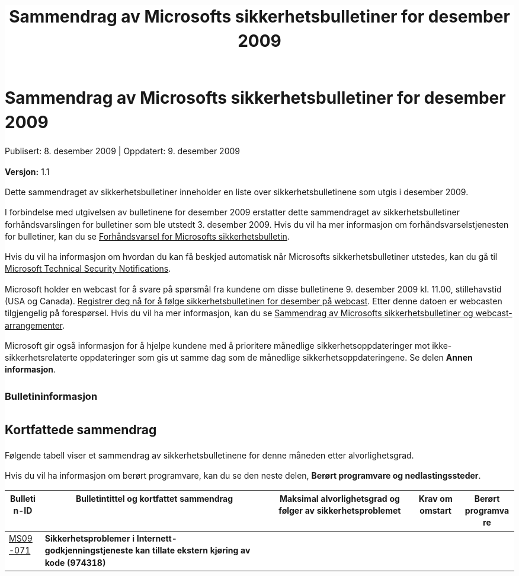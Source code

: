 ﻿---
title: Sammendrag av Microsofts sikkerhetsbulletiner for desember 2009
TOCTitle: MS09-DEC
ms:assetid: ms09-dec
ms:mtpsurl: https://technet.microsoft.com/nb-NO/library/ms09-dec(v=Security.10)
ms:contentKeyID: 61315202
ms.date: 04/18/2014
mtps_version: v=Security.10
ms.translationtype: HT
---

# Sammendrag av Microsofts sikkerhetsbulletiner for desember 2009

Publisert: 8. desember 2009 | Oppdatert: 9. desember 2009

**Versjon:** 1.1

Dette sammendraget av sikkerhetsbulletiner inneholder en liste over sikkerhetsbulletinene som utgis i desember 2009.

I forbindelse med utgivelsen av bulletinene for desember 2009 erstatter dette sammendraget av sikkerhetsbulletiner forhåndsvarslingen for bulletiner som ble utstedt 3. desember 2009. Hvis du vil ha mer informasjon om forhåndsvarselstjenesten for bulletiner, kan du se [Forhåndsvarsel for Microsofts sikkerhetsbulletin](http://technet.microsoft.com/security/bulletin/advance).

Hvis du vil ha informasjon om hvordan du kan få beskjed automatisk når Microsofts sikkerhetsbulletiner utstedes, kan du gå til [Microsoft Technical Security Notifications](http://go.microsoft.com/fwlink/?linkid=21163).

Microsoft holder en webcast for å svare på spørsmål fra kundene om disse bulletinene 9. desember 2009 kl. 11.00, stillehavstid (USA og Canada). [Registrer deg nå for å følge sikkerhetsbulletinen for desember på webcast](http://msevents.microsoft.com/cui/eventdetail.aspx?eventid=1032407802&culture=en-us). Etter denne datoen er webcasten tilgjengelig på forespørsel. Hvis du vil ha mer informasjon, kan du se [Sammendrag av Microsofts sikkerhetsbulletiner og webcast-arrangementer](http://technet.microsoft.com/security/bulletin/summary).

Microsoft gir også informasjon for å hjelpe kundene med å prioritere månedlige sikkerhetsoppdateringer mot ikke-sikkerhetsrelaterte oppdateringer som gis ut samme dag som de månedlige sikkerhetsoppdateringene. Se delen **Annen informasjon**.

### Bulletininformasjon

## Kortfattede sammendrag

Følgende tabell viser et sammendrag av sikkerhetsbulletinene for denne måneden etter alvorlighetsgrad.

Hvis du vil ha informasjon om berørt programvare, kan du se den neste delen, **Berørt programvare og nedlastingssteder**.

<table>
<thead>
<tr class="header">
<th>Bulletin-ID</th>
<th>Bulletintittel og kortfattet sammendrag</th>
<th>Maksimal alvorlighetsgrad og følger av sikkerhetsproblemet</th>
<th>Krav om omstart</th>
<th>Berørt programvare</th>
</tr>
</thead>
<tbody>
<tr class="odd">
<td><a href="http://go.microsoft.com/fwlink/?linkid=177727">MS09-071</a></td>
<td><strong>Sikkerhetsproblemer i Internett-godkjenningstjeneste kan tillate ekstern kjøring av kode (974318)</strong><br />